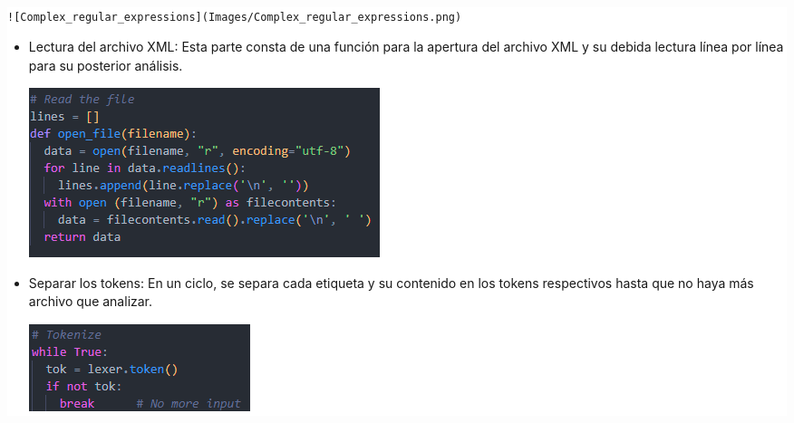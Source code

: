     ![Complex_regular_expressions](Images/Complex_regular_expressions.png)

  + Lectura del archivo XML: Esta parte consta de una función para la apertura del archivo XML y su debida lectura línea por línea para su posterior análisis.

    ![XML_Reading](Images/XML_Reading.png)

  + Separar los tokens: En un ciclo, se separa cada etiqueta y su contenido en los tokens respectivos hasta que no haya más archivo que analizar.

    ![Tokenizing](Images/Tokenizing.png)
